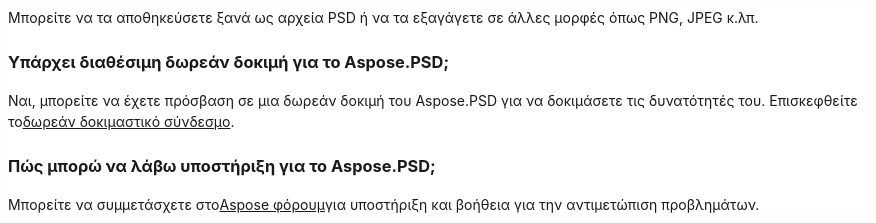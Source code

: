 Μπορείτε να τα αποθηκεύσετε ξανά ως αρχεία PSD ή να τα εξαγάγετε σε άλλες μορφές όπως PNG, JPEG κ.λπ.
### Υπάρχει διαθέσιμη δωρεάν δοκιμή για το Aspose.PSD;
 Ναι, μπορείτε να έχετε πρόσβαση σε μια δωρεάν δοκιμή του Aspose.PSD για να δοκιμάσετε τις δυνατότητές του. Επισκεφθείτε το[δωρεάν δοκιμαστικό σύνδεσμο](https://releases.aspose.com/).
### Πώς μπορώ να λάβω υποστήριξη για το Aspose.PSD;
 Μπορείτε να συμμετάσχετε στο[Aspose φόρουμ](https://forum.aspose.com/c/psd/34)για υποστήριξη και βοήθεια για την αντιμετώπιση προβλημάτων.